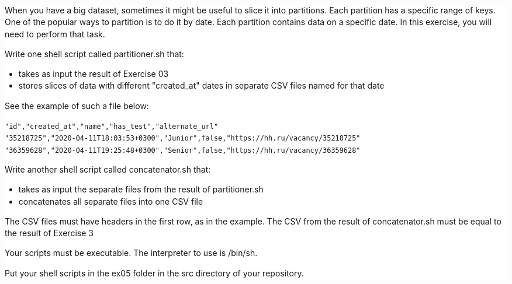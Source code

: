 When you have a big dataset, sometimes it might be useful to slice it into partitions.
Each partition has a specific range of keys. One of the popular ways to partition is to
do it by date. Each partition contains data on a specific date. In this exercise, you will
need to perform that task.

Write one shell script called partitioner.sh that:
* takes as input the result of Exercise 03
* stores slices of data with different "created_at" dates in separate CSV files named
for that date

See the example of such a file below:

    "id","created_at","name","has_test","alternate_url"
    "35218725","2020-04-11T18:03:53+0300","Junior",false,"https://hh.ru/vacancy/35218725"
    "36359628","2020-04-11T19:25:48+0300","Senior",false,"https://hh.ru/vacancy/36359628"

Write another shell script called concatenator.sh that:
* takes as input the separate files from the result of partitioner.sh
* concatenates all separate files into one CSV file

The CSV files must have headers in the first row, as in the example. The CSV from
the result of concatenator.sh must be equal to the result of Exercise 3

Your scripts must be executable. The interpreter to use is /bin/sh.

Put your shell scripts in the ex05 folder in the src directory of your repository.
